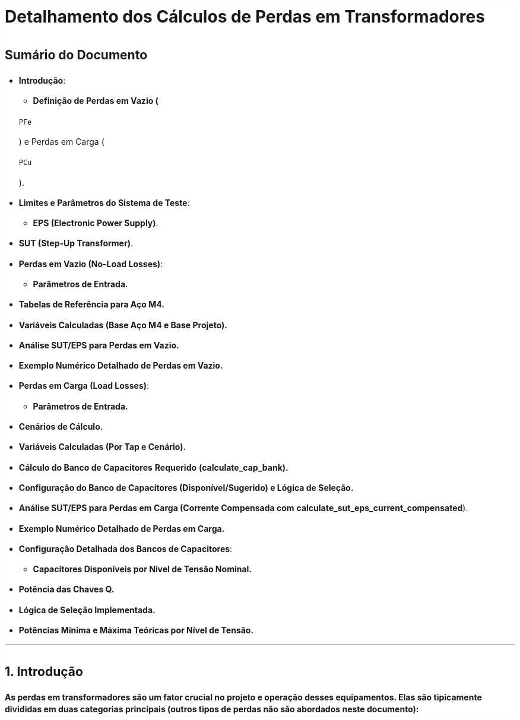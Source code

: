 # Detalhamento dos Cálculos de Perdas em Transformadores

## Sumário do Documento

* **Introdução**:

  * **Definição de Perdas em Vazio (**

  ```
  PFe
  ```

  ) e Perdas em Carga (

  ```
  PCu
  ```

  ).
* **Limites e Parâmetros do Sistema de Teste**:

  * **EPS (Electronic Power Supply)**.
* **SUT (Step-Up Transformer)**.
* **Perdas em Vazio (No-Load Losses)**:

  * **Parâmetros de Entrada.**
* **Tabelas de Referência para Aço M4.**
* **Variáveis Calculadas (Base Aço M4 e Base Projeto).**
* **Análise SUT/EPS para Perdas em Vazio.**
* **Exemplo Numérico Detalhado de Perdas em Vazio.**
* **Perdas em Carga (Load Losses)**:

  * **Parâmetros de Entrada.**
* **Cenários de Cálculo.**
* **Variáveis Calculadas (Por Tap e Cenário).**
* **Cálculo do Banco de Capacitores** **Requerido** **(**calculate_cap_bank**).**
* **Configuração do Banco de Capacitores (Disponível/Sugerido) e Lógica de Seleção.**
* **Análise SUT/EPS para Perdas em Carga (Corrente Compensada com** **calculate_sut_eps_current_compensated**).
* **Exemplo Numérico Detalhado de Perdas em Carga.**
* **Configuração Detalhada dos Bancos de Capacitores**:

  * **Capacitores Disponíveis por Nível de Tensão Nominal.**
* **Potência das Chaves Q.**
* **Lógica de Seleção Implementada.**
* **Potências Mínima e Máxima Teóricas por Nível de Tensão.**

---

## 1. Introdução

**As perdas em transformadores são um fator crucial no projeto e operação desses equipamentos. Elas são tipicamente divididas em duas categorias principais (outros tipos de perdas não são abordados neste documento):**
